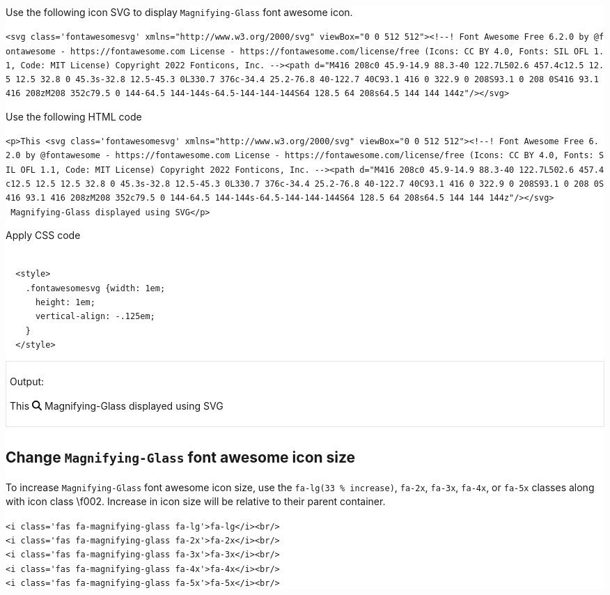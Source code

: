 Use the following icon SVG to display `Magnifying-Glass` font awesome icon.
```
<svg class='fontawesomesvg' xmlns="http://www.w3.org/2000/svg" viewBox="0 0 512 512"><!--! Font Awesome Free 6.2.0 by @fontawesome - https://fontawesome.com License - https://fontawesome.com/license/free (Icons: CC BY 4.0, Fonts: SIL OFL 1.1, Code: MIT License) Copyright 2022 Fonticons, Inc. --><path d="M416 208c0 45.9-14.9 88.3-40 122.7L502.6 457.4c12.5 12.5 12.5 32.8 0 45.3s-32.8 12.5-45.3 0L330.7 376c-34.4 25.2-76.8 40-122.7 40C93.1 416 0 322.9 0 208S93.1 0 208 0S416 93.1 416 208zM208 352c79.5 0 144-64.5 144-144s-64.5-144-144-144S64 128.5 64 208s64.5 144 144 144z"/></svg>

```

Use the following HTML code
```
<p>This <svg class='fontawesomesvg' xmlns="http://www.w3.org/2000/svg" viewBox="0 0 512 512"><!--! Font Awesome Free 6.2.0 by @fontawesome - https://fontawesome.com License - https://fontawesome.com/license/free (Icons: CC BY 4.0, Fonts: SIL OFL 1.1, Code: MIT License) Copyright 2022 Fonticons, Inc. --><path d="M416 208c0 45.9-14.9 88.3-40 122.7L502.6 457.4c12.5 12.5 12.5 32.8 0 45.3s-32.8 12.5-45.3 0L330.7 376c-34.4 25.2-76.8 40-122.7 40C93.1 416 0 322.9 0 208S93.1 0 208 0S416 93.1 416 208zM208 352c79.5 0 144-64.5 144-144s-64.5-144-144-144S64 128.5 64 208s64.5 144 144 144z"/></svg>
 Magnifying-Glass displayed using SVG</p>
```

Apply CSS code
```

  <style>
    .fontawesomesvg {width: 1em;
      height: 1em;
      vertical-align: -.125em;
    }
  </style>

```

<div style='border:1px solid rgba(0,0,0,.1);margin-bottom:10px;padding:5px;'>
<p>Output:</p>

  <style>
    .fontawesomesvg {width: 1em;
      height: 1em;
      vertical-align: -.125em;
    }
  </style>


<p>This <svg class='fontawesomesvg' xmlns="http://www.w3.org/2000/svg" viewBox="0 0 512 512"><path d="M416 208c0 45.9-14.9 88.3-40 122.7L502.6 457.4c12.5 12.5 12.5 32.8 0 45.3s-32.8 12.5-45.3 0L330.7 376c-34.4 25.2-76.8 40-122.7 40C93.1 416 0 322.9 0 208S93.1 0 208 0S416 93.1 416 208zM208 352c79.5 0 144-64.5 144-144s-64.5-144-144-144S64 128.5 64 208s64.5 144 144 144z"/></svg>
 Magnifying-Glass displayed using SVG</p>
</div>

## Change `Magnifying-Glass` font awesome icon size
To increase `Magnifying-Glass` font awesome icon size, use the `fa-lg(33 % increase)`, `fa-2x`, `fa-3x`, `fa-4x`, or `fa-5x` classes along with icon class  \f002.
Increase in icon size will be relative to their parent container.
```
<i class='fas fa-magnifying-glass fa-lg'>fa-lg</i><br/>
<i class='fas fa-magnifying-glass fa-2x'>fa-2x</i><br/>
<i class='fas fa-magnifying-glass fa-3x'>fa-3x</i><br/>
<i class='fas fa-magnifying-glass fa-4x'>fa-4x</i><br/>
<i class='fas fa-magnifying-glass fa-5x'>fa-5x</i><br/>

```
